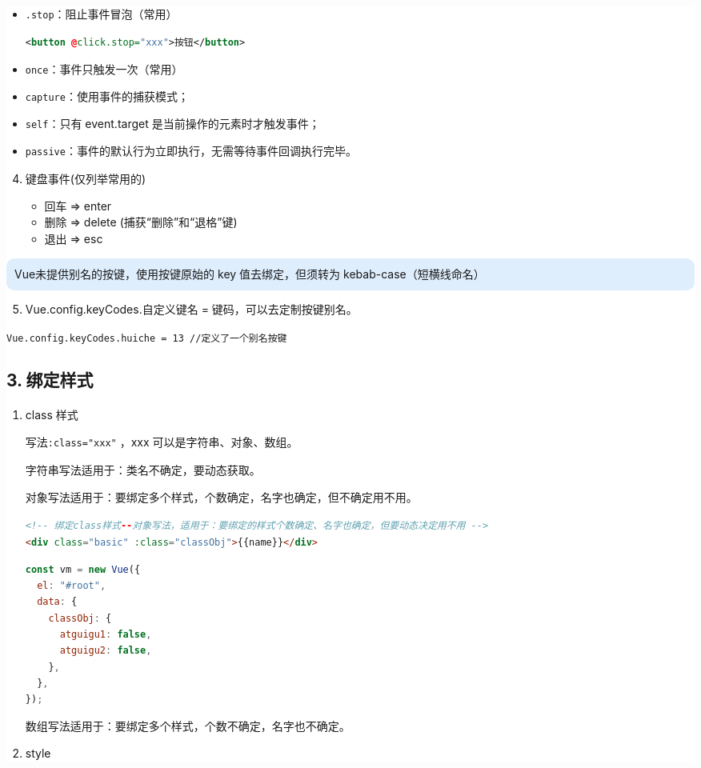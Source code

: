    - `.stop`：阻止事件冒泡（常用）

     ```xml
     <button @click.stop="xxx">按钮</button>
     ```

   * `once`：事件只触发一次（常用）

   * `capture`：使用事件的捕获模式；

   * `self`：只有 event.target 是当前操作的元素时才触发事件；

   * `passive`：事件的默认行为立即执行，无需等待事件回调执行完毕。

4. 键盘事件(仅列举常用的)

   - 回车 => enter
   - 删除 => delete (捕获“删除”和“退格”键)
   - 退出 => esc

 <p style="background-Color:#dfeefd;padding:10px;border-radius:10px">Vue未提供别名的按键，使用按键原始的 key 值去绑定，但须转为 kebab-case（短横线命名）</p>

5. Vue.config.keyCodes.自定义键名 = 键码，可以去定制按键别名。

```
Vue.config.keyCodes.huiche = 13 //定义了一个别名按键
```

## 3. 绑定样式

1. class 样式

   写法`:class="xxx"` ，xxx 可以是字符串、对象、数组。

   字符串写法适用于：类名不确定，要动态获取。

   对象写法适用于：要绑定多个样式，个数确定，名字也确定，但不确定用不用。

   ```html
   <!-- 绑定class样式--对象写法，适用于：要绑定的样式个数确定、名字也确定，但要动态决定用不用 -->
   <div class="basic" :class="classObj">{{name}}</div>
   ```

   ```javascript
   const vm = new Vue({
     el: "#root",
     data: {
       classObj: {
         atguigu1: false,
         atguigu2: false,
       },
     },
   });
   ```

   数组写法适用于：要绑定多个样式，个数不确定，名字也不确定。

2. style
